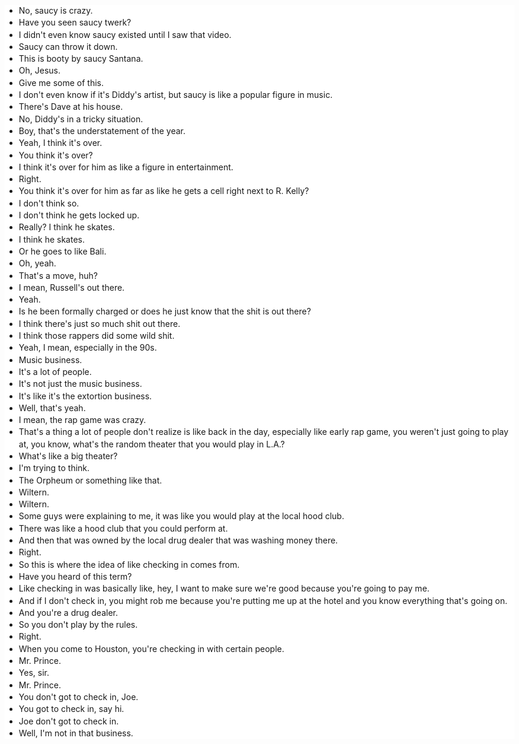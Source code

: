 *  No, saucy is crazy.
*  Have you seen saucy twerk?
*  I didn't even know saucy existed until I saw that video.
*  Saucy can throw it down.
*  This is booty by saucy Santana.
*  Oh, Jesus.
*  Give me some of this.
*  I don't even know if it's Diddy's artist, but saucy is like a popular figure in music.
*  There's Dave at his house.
*  No, Diddy's in a tricky situation.
*  Boy, that's the understatement of the year.
*  Yeah, I think it's over.
*  You think it's over?
*  I think it's over for him as like a figure in entertainment.
*  Right.
*  You think it's over for him as far as like he gets a cell right next to R. Kelly?
*  I don't think so.
*  I don't think he gets locked up.
*  Really? I think he skates.
*  I think he skates.
*  Or he goes to like Bali.
*  Oh, yeah.
*  That's a move, huh?
*  I mean, Russell's out there.
*  Yeah.
*  Is he been formally charged or does he just know that the shit is out there?
*  I think there's just so much shit out there.
*  I think those rappers did some wild shit.
*  Yeah, I mean, especially in the 90s.
*  Music business.
*  It's a lot of people.
*  It's not just the music business.
*  It's like it's the extortion business.
*  Well, that's yeah.
*  I mean, the rap game was crazy.
*  That's a thing a lot of people don't realize is like back in the day, especially like early rap game, you weren't just going to play at, you know, what's the random theater that you would play in L.A.?
*  What's like a big theater?
*  I'm trying to think.
*  The Orpheum or something like that.
*  Wiltern.
*  Wiltern.
*  Some guys were explaining to me, it was like you would play at the local hood club.
*  There was like a hood club that you could perform at.
*  And then that was owned by the local drug dealer that was washing money there.
*  Right.
*  So this is where the idea of like checking in comes from.
*  Have you heard of this term?
*  Like checking in was basically like, hey, I want to make sure we're good because you're going to pay me.
*  And if I don't check in, you might rob me because you're putting me up at the hotel and you know everything that's going on.
*  And you're a drug dealer.
*  So you don't play by the rules.
*  Right.
*  When you come to Houston, you're checking in with certain people.
*  Mr. Prince.
*  Yes, sir.
*  Mr. Prince.
*  You don't got to check in, Joe.
*  You got to check in, say hi.
*  Joe don't got to check in.
*  Well, I'm not in that business.